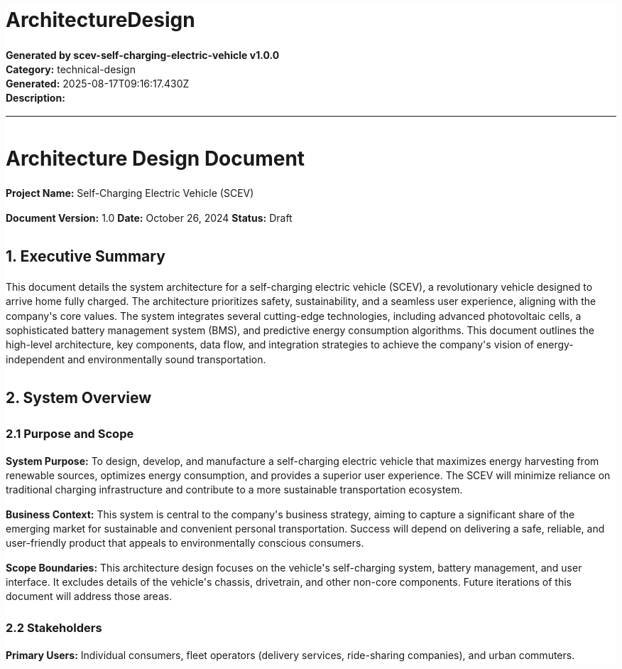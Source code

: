 # ArchitectureDesign

**Generated by scev-self-charging-electric-vehicle v1.0.0**  
**Category:** technical-design  
**Generated:** 2025-08-17T09:16:17.430Z  
**Description:** 

---

# Architecture Design Document

**Project Name:** Self-Charging Electric Vehicle (SCEV)

**Document Version:** 1.0
**Date:** October 26, 2024
**Status:** Draft


## 1. Executive Summary

This document details the system architecture for a self-charging electric vehicle (SCEV), a revolutionary vehicle designed to arrive home fully charged.  The architecture prioritizes safety, sustainability, and a seamless user experience, aligning with the company's core values.  The system integrates several cutting-edge technologies, including advanced photovoltaic cells, a sophisticated battery management system (BMS), and predictive energy consumption algorithms.  This document outlines the high-level architecture, key components, data flow, and integration strategies to achieve the company's vision of energy-independent and environmentally sound transportation.


## 2. System Overview

### 2.1 Purpose and Scope

**System Purpose:** To design, develop, and manufacture a self-charging electric vehicle that maximizes energy harvesting from renewable sources, optimizes energy consumption, and provides a superior user experience.  The SCEV will minimize reliance on traditional charging infrastructure and contribute to a more sustainable transportation ecosystem.

**Business Context:** This system is central to the company's business strategy, aiming to capture a significant share of the emerging market for sustainable and convenient personal transportation.  Success will depend on delivering a safe, reliable, and user-friendly product that appeals to environmentally conscious consumers.

**Scope Boundaries:** This architecture design focuses on the vehicle's self-charging system, battery management, and user interface.  It excludes details of the vehicle's chassis, drivetrain, and other non-core components.  Future iterations of this document will address those areas.


### 2.2 Stakeholders

**Primary Users:**  Individual consumers, fleet operators (delivery services, ride-sharing companies), and urban commuters.
